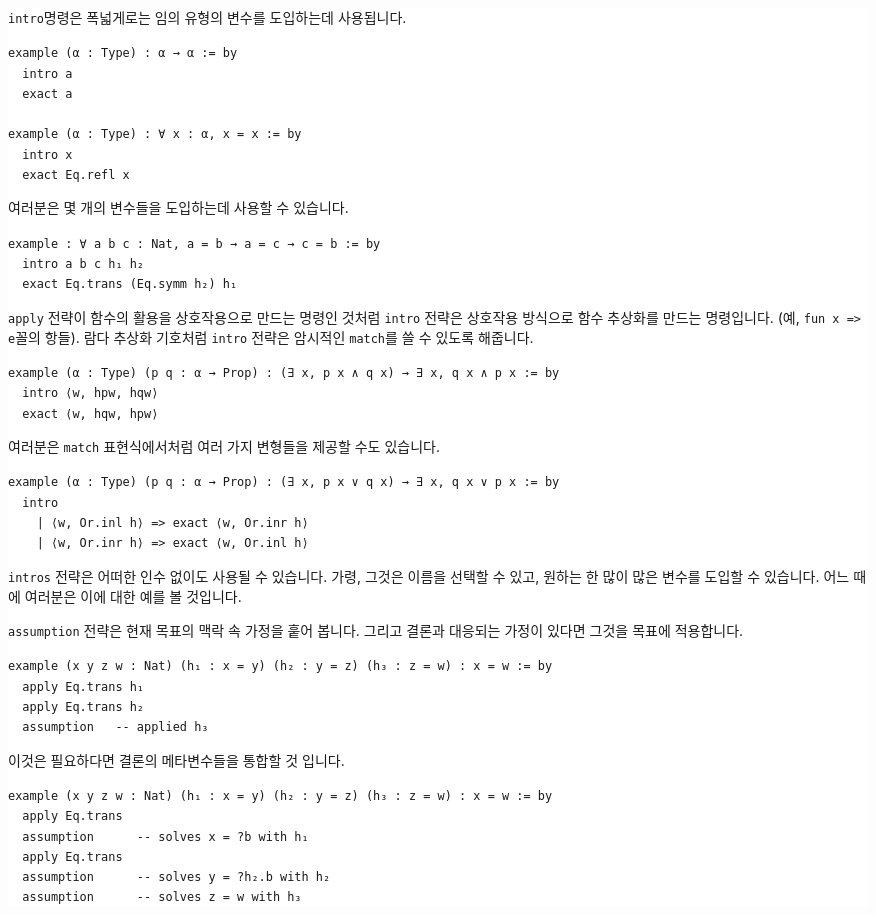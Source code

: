 ``intro``명령은 폭넓게로는 임의 유형의 변수를 도입하는데 사용됩니다.

```lean
example (α : Type) : α → α := by
  intro a
  exact a

example (α : Type) : ∀ x : α, x = x := by
  intro x
  exact Eq.refl x
```

여러분은 몇 개의 변수들을 도입하는데 사용할 수 있습니다.

```lean
example : ∀ a b c : Nat, a = b → a = c → c = b := by
  intro a b c h₁ h₂
  exact Eq.trans (Eq.symm h₂) h₁
```

 ``apply`` 전략이 함수의 활용을 상호작용으로 만드는 명령인 것처럼 
``intro`` 전략은 상호작용 방식으로 함수 추상화를 만드는 명령입니다. 
(예, ``fun x => e``꼴의 항들).  람다 추상화 기호처럼 ``intro`` 전략은 암시적인 ``match``를 쓸 수 있도록 해줍니다.

```lean
example (α : Type) (p q : α → Prop) : (∃ x, p x ∧ q x) → ∃ x, q x ∧ p x := by
  intro ⟨w, hpw, hqw⟩
  exact ⟨w, hqw, hpw⟩
```

여러분은 ``match`` 표현식에서처럼 여러 가지 변형들을 제공할 수도 있습니다.

```lean
example (α : Type) (p q : α → Prop) : (∃ x, p x ∨ q x) → ∃ x, q x ∨ p x := by
  intro
    | ⟨w, Or.inl h⟩ => exact ⟨w, Or.inr h⟩
    | ⟨w, Or.inr h⟩ => exact ⟨w, Or.inl h⟩
```

``intros`` 전략은 어떠한 인수 없이도 사용될 수 있습니다. 
가령, 그것은 이름을 선택할 수 있고, 원하는 한 많이 많은 변수를 도입할 수 있습니다. 어느 때에 여러분은 이에 대한 예를 볼 것입니다.

``assumption`` 전략은 현재 목표의 맥락 속 가정을 훝어 봅니다. 
그리고 결론과 대응되는 가정이 있다면 그것을 목표에 적용합니다.

```lean
example (x y z w : Nat) (h₁ : x = y) (h₂ : y = z) (h₃ : z = w) : x = w := by
  apply Eq.trans h₁
  apply Eq.trans h₂
  assumption   -- applied h₃
```

이것은 필요하다면 결론의 메타변수들을 통합할 것 입니다.

```lean
example (x y z w : Nat) (h₁ : x = y) (h₂ : y = z) (h₃ : z = w) : x = w := by
  apply Eq.trans
  assumption      -- solves x = ?b with h₁
  apply Eq.trans
  assumption      -- solves y = ?h₂.b with h₂
  assumption      -- solves z = w with h₃
```
